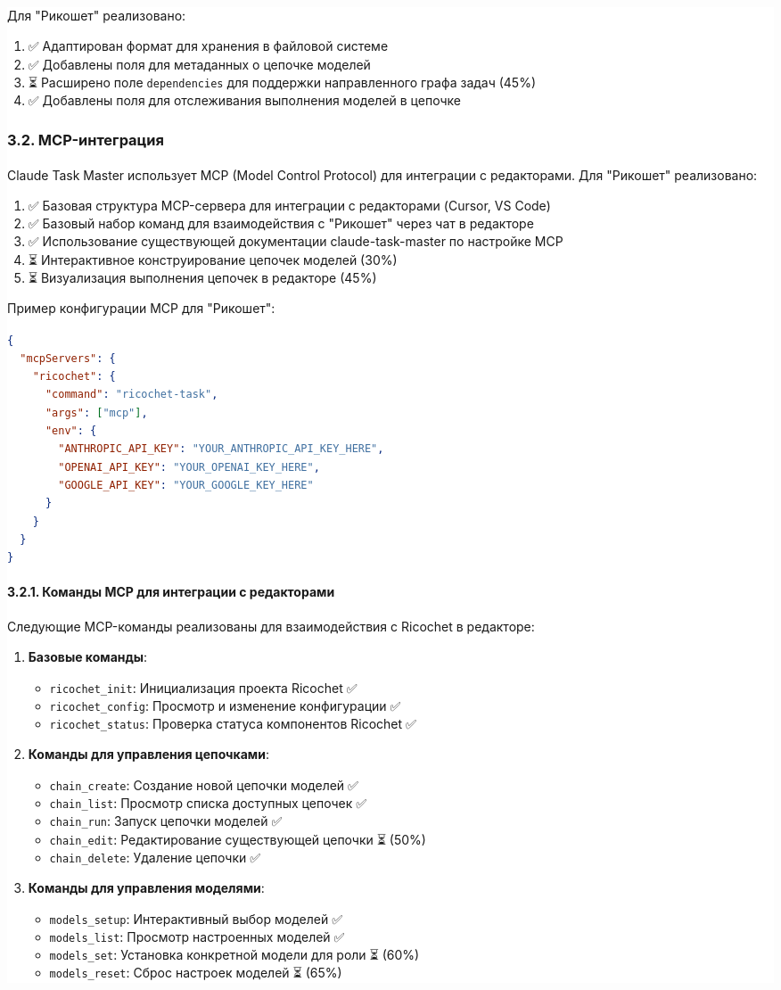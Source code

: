 Для "Рикошет" реализовано:
1. ✅ Адаптирован формат для хранения в файловой системе
2. ✅ Добавлены поля для метаданных о цепочке моделей
3. ⏳ Расширено поле `dependencies` для поддержки направленного графа задач (45%)
4. ✅ Добавлены поля для отслеживания выполнения моделей в цепочке

### 3.2. MCP-интеграция

Claude Task Master использует MCP (Model Control Protocol) для интеграции с редакторами. Для "Рикошет" реализовано:

1. ✅ Базовая структура MCP-сервера для интеграции с редакторами (Cursor, VS Code)
2. ✅ Базовый набор команд для взаимодействия с "Рикошет" через чат в редакторе
3. ✅ Использование существующей документации claude-task-master по настройке MCP
4. ⏳ Интерактивное конструирование цепочек моделей (30%)
5. ⏳ Визуализация выполнения цепочек в редакторе (45%)

Пример конфигурации MCP для "Рикошет":

```json
{
  "mcpServers": {
    "ricochet": {
      "command": "ricochet-task",
      "args": ["mcp"],
      "env": {
        "ANTHROPIC_API_KEY": "YOUR_ANTHROPIC_API_KEY_HERE",
        "OPENAI_API_KEY": "YOUR_OPENAI_KEY_HERE",
        "GOOGLE_API_KEY": "YOUR_GOOGLE_KEY_HERE"
      }
    }
  }
}
```

#### 3.2.1. Команды MCP для интеграции с редакторами

Следующие MCP-команды реализованы для взаимодействия с Ricochet в редакторе:

1. **Базовые команды**:
   - `ricochet_init`: Инициализация проекта Ricochet ✅
   - `ricochet_config`: Просмотр и изменение конфигурации ✅
   - `ricochet_status`: Проверка статуса компонентов Ricochet ✅

2. **Команды для управления цепочками**:
   - `chain_create`: Создание новой цепочки моделей ✅
   - `chain_list`: Просмотр списка доступных цепочек ✅
   - `chain_run`: Запуск цепочки моделей ✅
   - `chain_edit`: Редактирование существующей цепочки ⏳ (50%)
   - `chain_delete`: Удаление цепочки ✅

3. **Команды для управления моделями**:
   - `models_setup`: Интерактивный выбор моделей ✅
   - `models_list`: Просмотр настроенных моделей ✅
   - `models_set`: Установка конкретной модели для роли ⏳ (60%)
   - `models_reset`: Сброс настроек моделей ⏳ (65%)

